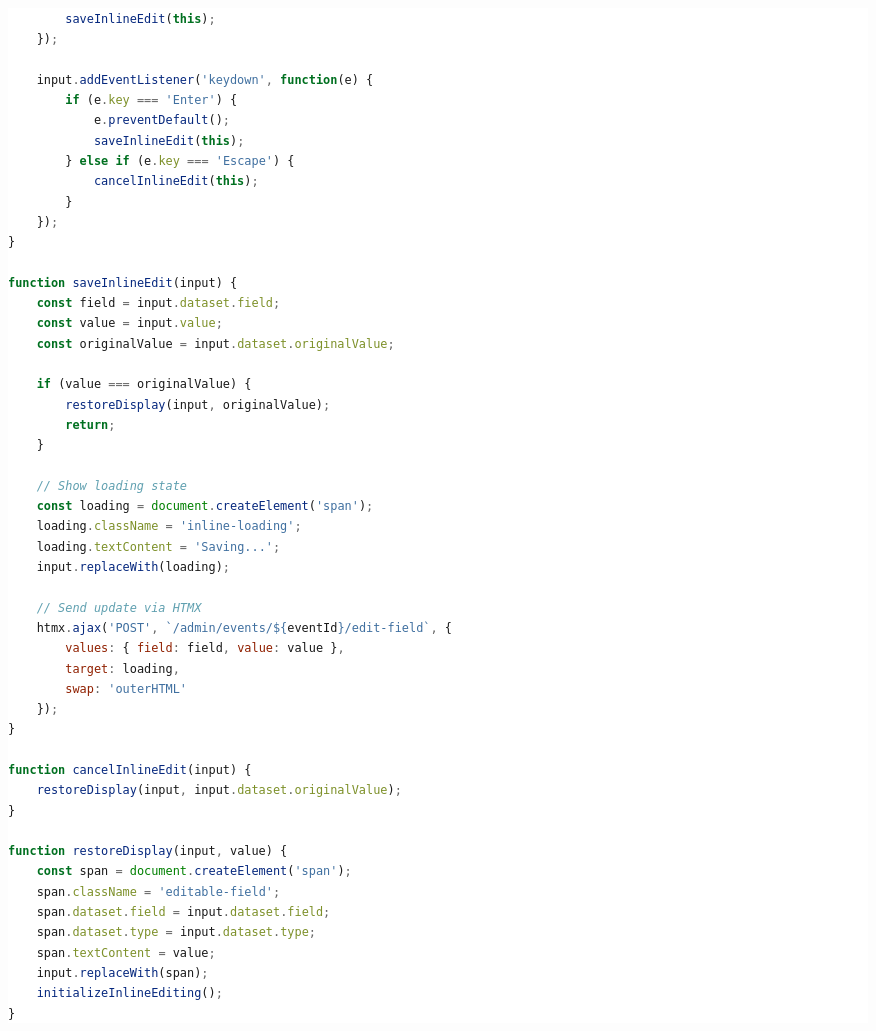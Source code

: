 ```javascript
        saveInlineEdit(this);
    });
    
    input.addEventListener('keydown', function(e) {
        if (e.key === 'Enter') {
            e.preventDefault();
            saveInlineEdit(this);
        } else if (e.key === 'Escape') {
            cancelInlineEdit(this);
        }
    });
}

function saveInlineEdit(input) {
    const field = input.dataset.field;
    const value = input.value;
    const originalValue = input.dataset.originalValue;
    
    if (value === originalValue) {
        restoreDisplay(input, originalValue);
        return;
    }
    
    // Show loading state
    const loading = document.createElement('span');
    loading.className = 'inline-loading';
    loading.textContent = 'Saving...';
    input.replaceWith(loading);
    
    // Send update via HTMX
    htmx.ajax('POST', `/admin/events/${eventId}/edit-field`, {
        values: { field: field, value: value },
        target: loading,
        swap: 'outerHTML'
    });
}

function cancelInlineEdit(input) {
    restoreDisplay(input, input.dataset.originalValue);
}

function restoreDisplay(input, value) {
    const span = document.createElement('span');
    span.className = 'editable-field';
    span.dataset.field = input.dataset.field;
    span.dataset.type = input.dataset.type;
    span.textContent = value;
    input.replaceWith(span);
    initializeInlineEditing();
}
```
